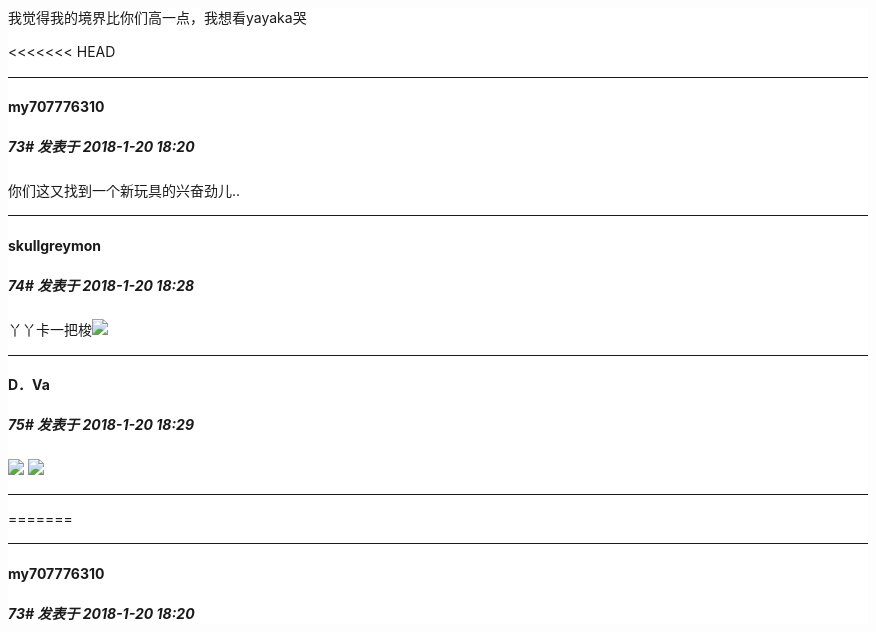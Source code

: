 
我觉得我的境界比你们高一点，我想看yayaka哭


<<<<<<< HEAD





*****

####  my707776310  
##### 73#       发表于 2018-1-20 18:20




你们这又找到一个新玩具的兴奋劲儿..







*****

####  skullgreymon  
##### 74#       发表于 2018-1-20 18:28




丫丫卡一把梭<img src="https://static.saraba1st.com/image/smiley/face2017/049.png" referrerpolicy="no-referrer">







*****

####  D．Va  
##### 75#       发表于 2018-1-20 18:29



<img src="https://static.saraba1st.com/image/smiley/face2017/068.png" referrerpolicy="no-referrer">
<img src="https://static.saraba1st.com/image/smiley/carton2017/019.png" referrerpolicy="no-referrer">







*****
=======
*****

####  my707776310  
##### 73#       发表于 2018-1-20 18:20

